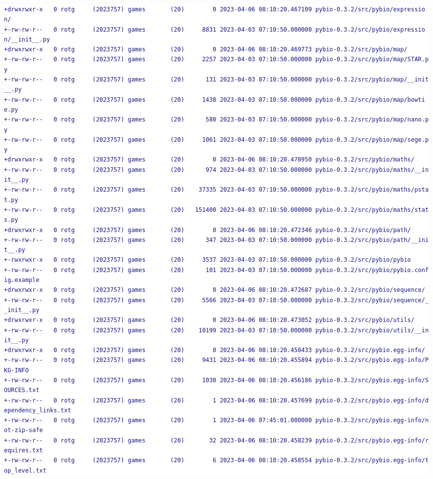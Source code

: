 ```diff
+drwxrwxr-x   0 rotg     (2023757) games       (20)        0 2023-04-06 08:10:20.467109 pybio-0.3.2/src/pybio/expression/
+-rw-rw-r--   0 rotg     (2023757) games       (20)     8831 2023-04-03 07:10:50.000000 pybio-0.3.2/src/pybio/expression/__init__.py
+drwxrwxr-x   0 rotg     (2023757) games       (20)        0 2023-04-06 08:10:20.469773 pybio-0.3.2/src/pybio/map/
+-rw-rw-r--   0 rotg     (2023757) games       (20)     2257 2023-04-03 07:10:50.000000 pybio-0.3.2/src/pybio/map/STAR.py
+-rw-rw-r--   0 rotg     (2023757) games       (20)      131 2023-04-03 07:10:50.000000 pybio-0.3.2/src/pybio/map/__init__.py
+-rw-rw-r--   0 rotg     (2023757) games       (20)     1438 2023-04-03 07:10:50.000000 pybio-0.3.2/src/pybio/map/bowtie.py
+-rw-rw-r--   0 rotg     (2023757) games       (20)      580 2023-04-03 07:10:50.000000 pybio-0.3.2/src/pybio/map/nano.py
+-rw-rw-r--   0 rotg     (2023757) games       (20)     1061 2023-04-03 07:10:50.000000 pybio-0.3.2/src/pybio/map/sege.py
+drwxrwxr-x   0 rotg     (2023757) games       (20)        0 2023-04-06 08:10:20.470950 pybio-0.3.2/src/pybio/maths/
+-rw-rw-r--   0 rotg     (2023757) games       (20)      974 2023-04-03 07:10:50.000000 pybio-0.3.2/src/pybio/maths/__init__.py
+-rw-rw-r--   0 rotg     (2023757) games       (20)    37335 2023-04-03 07:10:50.000000 pybio-0.3.2/src/pybio/maths/pstat.py
+-rw-rw-r--   0 rotg     (2023757) games       (20)   151400 2023-04-03 07:10:50.000000 pybio-0.3.2/src/pybio/maths/stats.py
+drwxrwxr-x   0 rotg     (2023757) games       (20)        0 2023-04-06 08:10:20.472346 pybio-0.3.2/src/pybio/path/
+-rw-rw-r--   0 rotg     (2023757) games       (20)      347 2023-04-03 07:10:50.000000 pybio-0.3.2/src/pybio/path/__init__.py
+-rwxrwxr-x   0 rotg     (2023757) games       (20)     3537 2023-04-03 07:10:50.000000 pybio-0.3.2/src/pybio/pybio
+-rw-rw-r--   0 rotg     (2023757) games       (20)      101 2023-04-03 07:10:50.000000 pybio-0.3.2/src/pybio/pybio.config.example
+drwxrwxr-x   0 rotg     (2023757) games       (20)        0 2023-04-06 08:10:20.472687 pybio-0.3.2/src/pybio/sequence/
+-rw-rw-r--   0 rotg     (2023757) games       (20)     5566 2023-04-03 07:10:50.000000 pybio-0.3.2/src/pybio/sequence/__init__.py
+drwxrwxr-x   0 rotg     (2023757) games       (20)        0 2023-04-06 08:10:20.473052 pybio-0.3.2/src/pybio/utils/
+-rw-rw-r--   0 rotg     (2023757) games       (20)    10199 2023-04-03 07:10:50.000000 pybio-0.3.2/src/pybio/utils/__init__.py
+drwxrwxr-x   0 rotg     (2023757) games       (20)        0 2023-04-06 08:10:20.458433 pybio-0.3.2/src/pybio.egg-info/
+-rw-rw-r--   0 rotg     (2023757) games       (20)     9431 2023-04-06 08:10:20.455894 pybio-0.3.2/src/pybio.egg-info/PKG-INFO
+-rw-rw-r--   0 rotg     (2023757) games       (20)     1030 2023-04-06 08:10:20.456186 pybio-0.3.2/src/pybio.egg-info/SOURCES.txt
+-rw-rw-r--   0 rotg     (2023757) games       (20)        1 2023-04-06 08:10:20.457699 pybio-0.3.2/src/pybio.egg-info/dependency_links.txt
+-rw-rw-r--   0 rotg     (2023757) games       (20)        1 2023-04-06 07:45:01.000000 pybio-0.3.2/src/pybio.egg-info/not-zip-safe
+-rw-rw-r--   0 rotg     (2023757) games       (20)       32 2023-04-06 08:10:20.458239 pybio-0.3.2/src/pybio.egg-info/requires.txt
+-rw-rw-r--   0 rotg     (2023757) games       (20)        6 2023-04-06 08:10:20.458554 pybio-0.3.2/src/pybio.egg-info/top_level.txt
```
